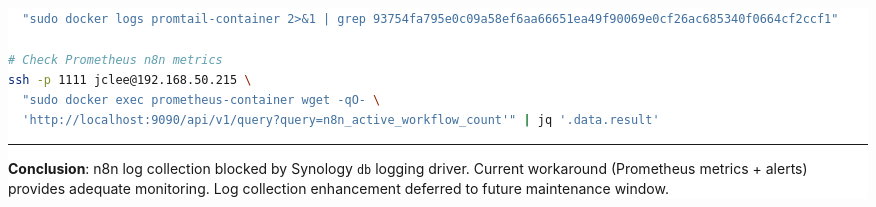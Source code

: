 ```bash
  "sudo docker logs promtail-container 2>&1 | grep 93754fa795e0c09a58ef6aa66651ea49f90069e0cf26ac685340f0664cf2ccf1"

# Check Prometheus n8n metrics
ssh -p 1111 jclee@192.168.50.215 \
  "sudo docker exec prometheus-container wget -qO- \
  'http://localhost:9090/api/v1/query?query=n8n_active_workflow_count'" | jq '.data.result'
```

---

**Conclusion**: n8n log collection blocked by Synology `db` logging driver. Current workaround (Prometheus metrics + alerts) provides adequate monitoring. Log collection enhancement deferred to future maintenance window.
